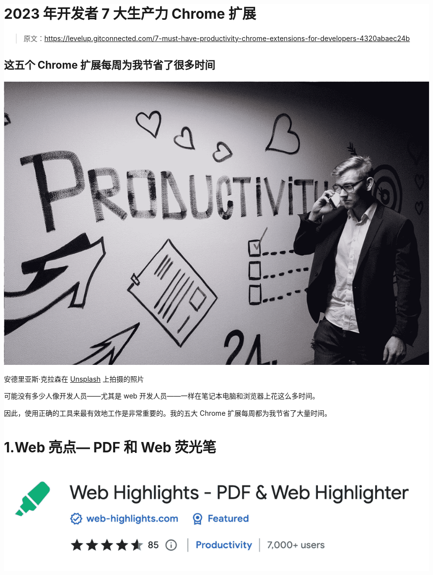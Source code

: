 # 2023 年开发者 7 大生产力 Chrome 扩展

> 原文：<https://levelup.gitconnected.com/7-must-have-productivity-chrome-extensions-for-developers-4320abaec24b>

## 这五个 Chrome 扩展每周为我节省了很多时间

![](img/6525dd5640edaa3f3fe2cbbc1bcd25c0.png)

安德里亚斯·克拉森在 [Unsplash](https://unsplash.com?utm_source=medium&utm_medium=referral) 上拍摄的照片

可能没有多少人像开发人员——尤其是 web 开发人员——一样在笔记本电脑和浏览器上花这么多时间。

因此，使用正确的工具来最有效地工作是非常重要的。我的五大 Chrome 扩展每周都为我节省了大量时间。

# 1.Web 亮点— PDF 和 Web 荧光笔

![](img/5f301b7fa5dcb43190edabf96de63411.png)
